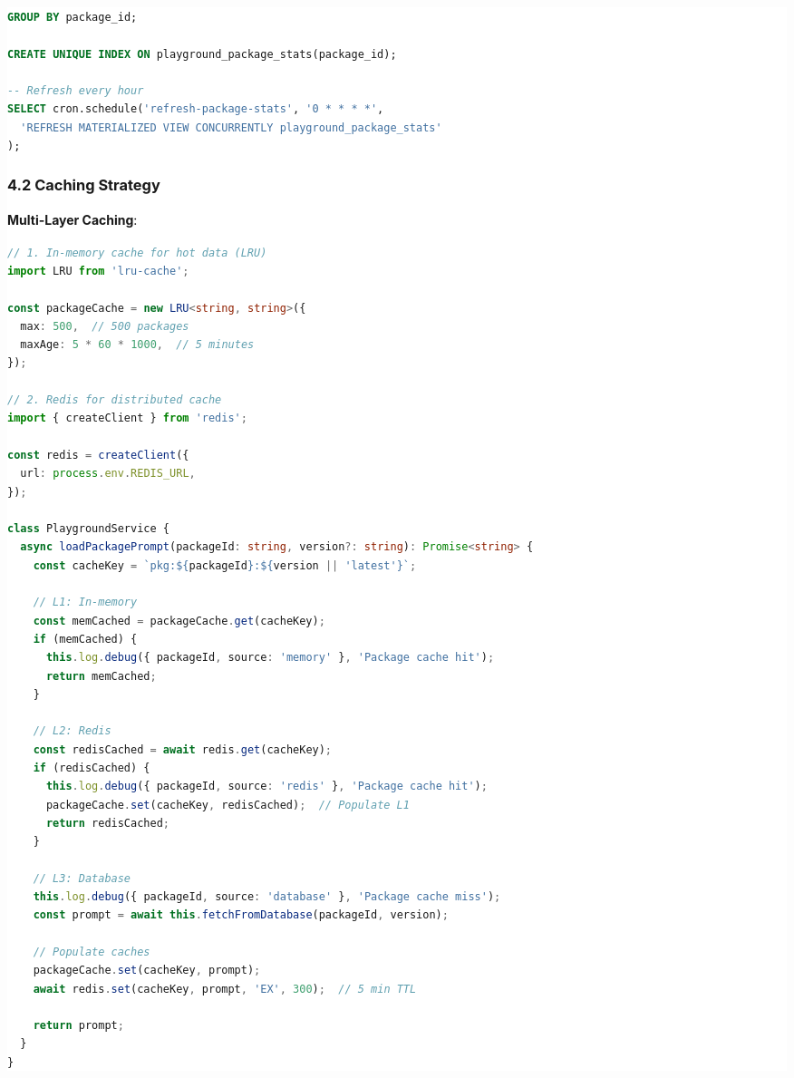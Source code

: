 ```sql
GROUP BY package_id;

CREATE UNIQUE INDEX ON playground_package_stats(package_id);

-- Refresh every hour
SELECT cron.schedule('refresh-package-stats', '0 * * * *',
  'REFRESH MATERIALIZED VIEW CONCURRENTLY playground_package_stats'
);
```

### 4.2 Caching Strategy

**Multi-Layer Caching**:

```typescript
// 1. In-memory cache for hot data (LRU)
import LRU from 'lru-cache';

const packageCache = new LRU<string, string>({
  max: 500,  // 500 packages
  maxAge: 5 * 60 * 1000,  // 5 minutes
});

// 2. Redis for distributed cache
import { createClient } from 'redis';

const redis = createClient({
  url: process.env.REDIS_URL,
});

class PlaygroundService {
  async loadPackagePrompt(packageId: string, version?: string): Promise<string> {
    const cacheKey = `pkg:${packageId}:${version || 'latest'}`;

    // L1: In-memory
    const memCached = packageCache.get(cacheKey);
    if (memCached) {
      this.log.debug({ packageId, source: 'memory' }, 'Package cache hit');
      return memCached;
    }

    // L2: Redis
    const redisCached = await redis.get(cacheKey);
    if (redisCached) {
      this.log.debug({ packageId, source: 'redis' }, 'Package cache hit');
      packageCache.set(cacheKey, redisCached);  // Populate L1
      return redisCached;
    }

    // L3: Database
    this.log.debug({ packageId, source: 'database' }, 'Package cache miss');
    const prompt = await this.fetchFromDatabase(packageId, version);

    // Populate caches
    packageCache.set(cacheKey, prompt);
    await redis.set(cacheKey, prompt, 'EX', 300);  // 5 min TTL

    return prompt;
  }
}
```
